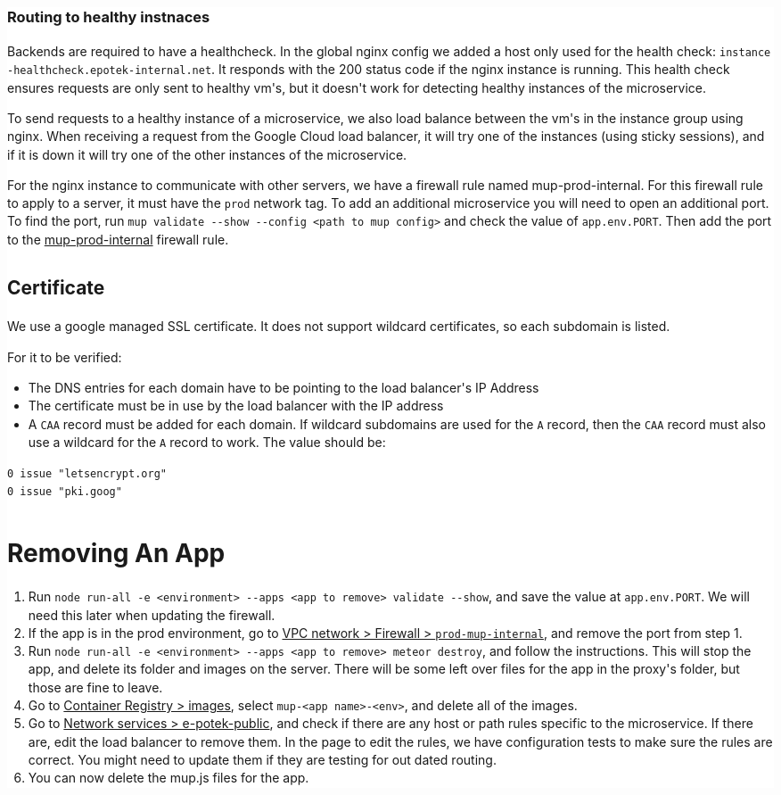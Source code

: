 ### Routing to healthy instnaces

Backends are required to have a healthcheck. In the global nginx config we added a host only used for the health check: `instance-healthcheck.epotek-internal.net`. It responds with the 200 status code if the nginx instance is running. This health check ensures requests are only sent to healthy vm's, but it doesn't work for detecting healthy instances of the microservice.

To send requests to a healthy instance of a microservice, we also load balance between the vm's in the instance group using nginx. When receiving a request from the Google Cloud load balancer, it will try one of the instances (using sticky sessions), and if it is down it will try one of the other instances of the microservice.

For the nginx instance to communicate with other servers, we have a firewall rule named mup-prod-internal. For this firewall rule to apply to a server, it must have the `prod` network tag. To add an additional microservice you will need to open an additional port. To find the port, run `mup validate --show --config <path to mup config>` and check the value of `app.env.PORT`. Then add the port to the [mup-prod-internal](https://console.cloud.google.com/networking/firewalls/details/prod-mup-internal?project=e-potek-1499177443071) firewall rule.

## Certificate

We use a google managed SSL certificate. It does not support wildcard certificates, so each subdomain is listed.

For it to be verified:
- The DNS entries for each domain have to be pointing to the load balancer's IP Address
- The certificate must be in use by the load balancer with the IP address
- A `CAA` record must be added for each domain. If wildcard subdomains are used for the `A` record, then the `CAA` record must also use a wildcard for the `A` record to work.  The value should be:
```
0 issue "letsencrypt.org"
0 issue "pki.goog"
```

# Removing An App

1. Run `node run-all -e <environment> --apps <app to remove> validate --show`, and save the value at `app.env.PORT`. We will need this later when updating the firewall.
2. If the app is in the prod environment, go to [VPC network > Firewall > `prod-mup-internal`](https://console.cloud.google.com/networking/firewalls/list?project=e-potek-1499177443071), and remove the port from step 1.
3. Run `node run-all -e <environment> --apps <app to remove> meteor destroy`, and follow the instructions. This will stop the app, and delete its folder and images on the server. There will be some left over files for the app in the proxy's folder, but those are fine to leave.
4. Go to [Container Registry > images](https://console.cloud.google.com/gcr/images/e-potek-1499177443071?project=e-potek-1499177443071), select `mup-<app name>-<env>`, and delete all of the images.
5. Go to [Network services > e-potek-public](https://console.cloud.google.com/net-services/loadbalancing/details/http/e-potek-public?project=e-potek-1499177443071&tab=details&duration=PT1H), and check if there are any host or path rules specific to the microservice. If there are, edit the load balancer to remove them. In the page to edit the rules, we have configuration tests to make sure the rules are correct. You might need to update them if they are testing for out dated routing.
6. You can now delete the mup.js files for the app.
